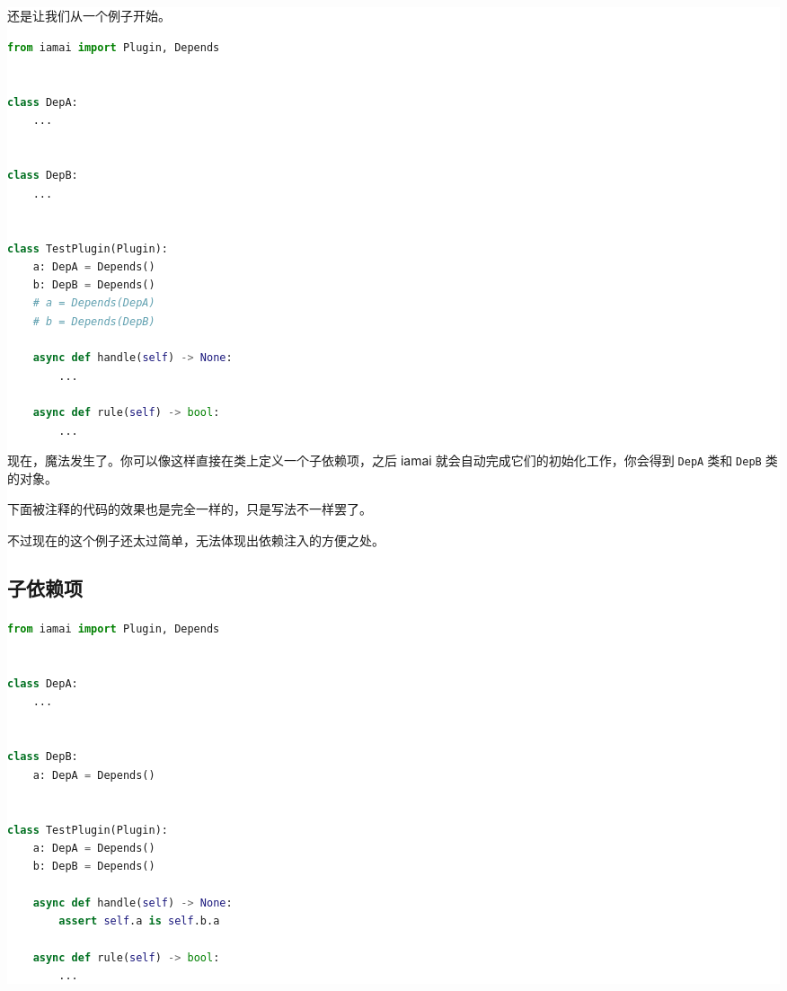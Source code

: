 还是让我们从一个例子开始。

```python {13-16}
from iamai import Plugin, Depends


class DepA:
    ...


class DepB:
    ...


class TestPlugin(Plugin):
    a: DepA = Depends()
    b: DepB = Depends()
    # a = Depends(DepA)
    # b = Depends(DepB)

    async def handle(self) -> None:
        ...

    async def rule(self) -> bool:
        ...

```

现在，魔法发生了。你可以像这样直接在类上定义一个子依赖项，之后 iamai 就会自动完成它们的初始化工作，你会得到 `DepA` 类和 `DepB` 类的对象。

下面被注释的代码的效果也是完全一样的，只是写法不一样罢了。

不过现在的这个例子还太过简单，无法体现出依赖注入的方便之处。

## 子依赖项

```python {9,13-14,17}
from iamai import Plugin, Depends


class DepA:
    ...


class DepB:
    a: DepA = Depends()


class TestPlugin(Plugin):
    a: DepA = Depends()
    b: DepB = Depends()

    async def handle(self) -> None:
        assert self.a is self.b.a

    async def rule(self) -> bool:
        ...

```
